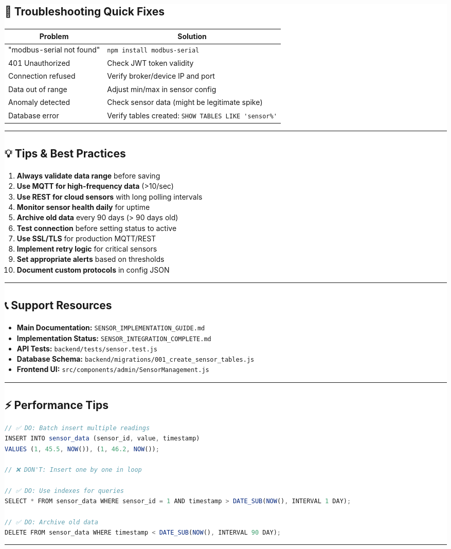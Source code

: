 
## 🐛 Troubleshooting Quick Fixes

| Problem | Solution |
|---------|----------|
| "modbus-serial not found" | `npm install modbus-serial` |
| 401 Unauthorized | Check JWT token validity |
| Connection refused | Verify broker/device IP and port |
| Data out of range | Adjust min/max in sensor config |
| Anomaly detected | Check sensor data (might be legitimate spike) |
| Database error | Verify tables created: `SHOW TABLES LIKE 'sensor%'` |

---

## 💡 Tips & Best Practices

1. **Always validate data range** before saving
2. **Use MQTT for high-frequency data** (>10/sec)
3. **Use REST for cloud sensors** with long polling intervals
4. **Monitor sensor health daily** for uptime
5. **Archive old data** every 90 days (> 90 days old)
6. **Test connection** before setting status to active
7. **Use SSL/TLS** for production MQTT/REST
8. **Implement retry logic** for critical sensors
9. **Set appropriate alerts** based on thresholds
10. **Document custom protocols** in config JSON

---

## 📞 Support Resources

- **Main Documentation:** `SENSOR_IMPLEMENTATION_GUIDE.md`
- **Implementation Status:** `SENSOR_INTEGRATION_COMPLETE.md`
- **API Tests:** `backend/tests/sensor.test.js`
- **Database Schema:** `backend/migrations/001_create_sensor_tables.js`
- **Frontend UI:** `src/components/admin/SensorManagement.js`

---

## ⚡ Performance Tips

```javascript
// ✅ DO: Batch insert multiple readings
INSERT INTO sensor_data (sensor_id, value, timestamp) 
VALUES (1, 45.5, NOW()), (1, 46.2, NOW());

// ❌ DON'T: Insert one by one in loop

// ✅ DO: Use indexes for queries
SELECT * FROM sensor_data WHERE sensor_id = 1 AND timestamp > DATE_SUB(NOW(), INTERVAL 1 DAY);

// ✅ DO: Archive old data
DELETE FROM sensor_data WHERE timestamp < DATE_SUB(NOW(), INTERVAL 90 DAY);
```

---